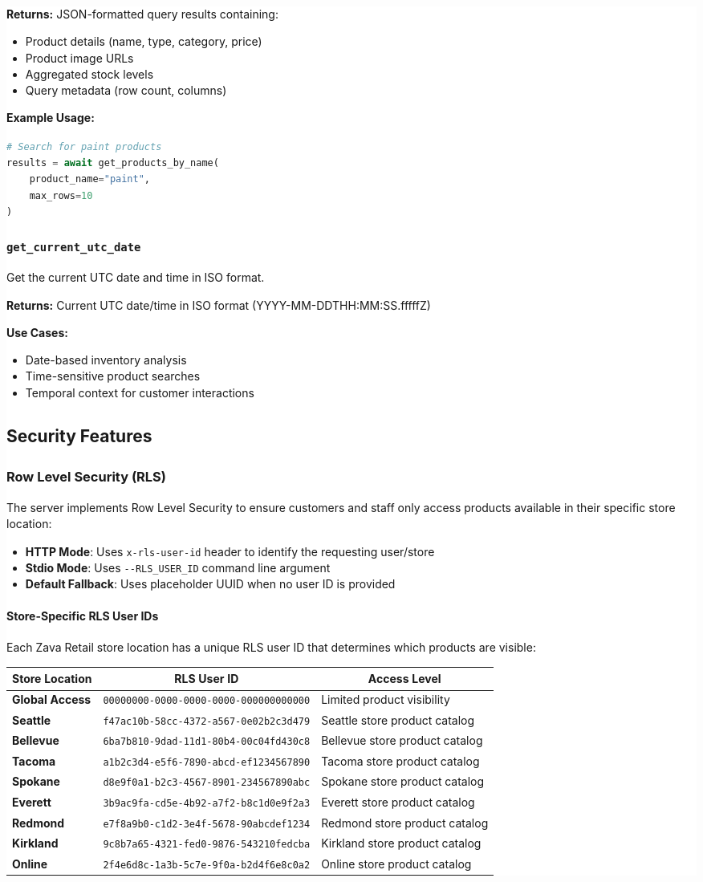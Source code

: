 **Returns:** JSON-formatted query results containing:

- Product details (name, type, category, price)
- Product image URLs
- Aggregated stock levels
- Query metadata (row count, columns)

**Example Usage:**

```python
# Search for paint products
results = await get_products_by_name(
    product_name="paint",
    max_rows=10
)
```

### `get_current_utc_date`

Get the current UTC date and time in ISO format.

**Returns:** Current UTC date/time in ISO format (YYYY-MM-DDTHH:MM:SS.fffffZ)

**Use Cases:**

- Date-based inventory analysis
- Time-sensitive product searches
- Temporal context for customer interactions

## Security Features

### Row Level Security (RLS)

The server implements Row Level Security to ensure customers and staff only access products available in their specific store location:

- **HTTP Mode**: Uses `x-rls-user-id` header to identify the requesting user/store
- **Stdio Mode**: Uses `--RLS_USER_ID` command line argument
- **Default Fallback**: Uses placeholder UUID when no user ID is provided

#### Store-Specific RLS User IDs

Each Zava Retail store location has a unique RLS user ID that determines which products are visible:

| Store Location | RLS User ID | Access Level |
|---------------|-------------|--------------|
| **Global Access** | `00000000-0000-0000-0000-000000000000` | Limited product visibility |
| **Seattle** | `f47ac10b-58cc-4372-a567-0e02b2c3d479` | Seattle store product catalog |
| **Bellevue** | `6ba7b810-9dad-11d1-80b4-00c04fd430c8` | Bellevue store product catalog |
| **Tacoma** | `a1b2c3d4-e5f6-7890-abcd-ef1234567890` | Tacoma store product catalog |
| **Spokane** | `d8e9f0a1-b2c3-4567-8901-234567890abc` | Spokane store product catalog |
| **Everett** | `3b9ac9fa-cd5e-4b92-a7f2-b8c1d0e9f2a3` | Everett store product catalog |
| **Redmond** | `e7f8a9b0-c1d2-3e4f-5678-90abcdef1234` | Redmond store product catalog |
| **Kirkland** | `9c8b7a65-4321-fed0-9876-543210fedcba` | Kirkland store product catalog |
| **Online** | `2f4e6d8c-1a3b-5c7e-9f0a-b2d4f6e8c0a2` | Online store product catalog |

